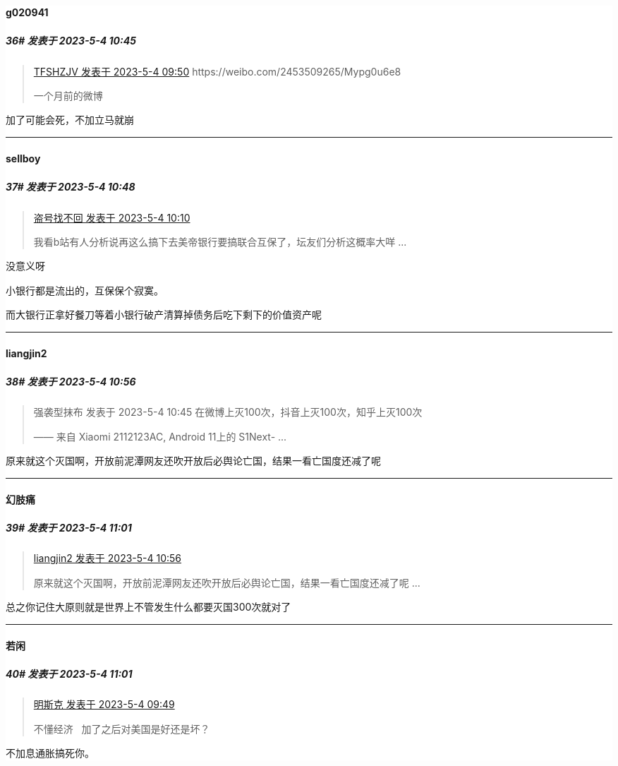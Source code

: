 ####  g020941  
##### 36#       发表于 2023-5-4 10:45

<blockquote><a href="httphttps://bbs.saraba1st.com/2b/forum.php?mod=redirect&amp;goto=findpost&amp;pid=60715035&amp;ptid=2132945" target="_blank">TFSHZJV 发表于 2023-5-4 09:50</a>
https://weibo.com/2453509265/Mypg0u6e8

一个月前的微博</blockquote>
加了可能会死，不加立马就崩

*****

####  sellboy  
##### 37#       发表于 2023-5-4 10:48

<blockquote><a href="httphttps://bbs.saraba1st.com/2b/forum.php?mod=redirect&amp;goto=findpost&amp;pid=60715272&amp;ptid=2132945" target="_blank">盗号找不回 发表于 2023-5-4 10:10</a>

我看b站有人分析说再这么搞下去美帝银行要搞联合互保了，坛友们分析这概率大咩 ...</blockquote>
没意义呀

小银行都是流出的，互保保个寂寞。

而大银行正拿好餐刀等着小银行破产清算掉债务后吃下剩下的价值资产呢

*****

####  liangjin2  
##### 38#       发表于 2023-5-4 10:56

<blockquote>强袭型抹布 发表于 2023-5-4 10:45
在微博上灭100次，抖音上灭100次，知乎上灭100次

—— 来自 Xiaomi 2112123AC, Android 11上的 S1Next- ...</blockquote>
原来就这个灭国啊，开放前泥潭网友还吹开放后必舆论亡国，结果一看亡国度还减了呢

*****

####  幻肢痛  
##### 39#       发表于 2023-5-4 11:01

<blockquote><a href="httphttps://bbs.saraba1st.com/2b/forum.php?mod=redirect&amp;goto=findpost&amp;pid=60715819&amp;ptid=2132945" target="_blank">liangjin2 发表于 2023-5-4 10:56</a>

原来就这个灭国啊，开放前泥潭网友还吹开放后必舆论亡国，结果一看亡国度还减了呢 ...</blockquote>
总之你记住大原则就是世界上不管发生什么都要灭国300次就对了

*****

####  若闲  
##### 40#       发表于 2023-5-4 11:01

<blockquote><a href="httphttps://bbs.saraba1st.com/2b/forum.php?mod=redirect&amp;goto=findpost&amp;pid=60715025&amp;ptid=2132945" target="_blank">明斯克 发表于 2023-5-4 09:49</a>

不懂经济   加了之后对美国是好还是坏？</blockquote>
不加息通胀搞死你。
